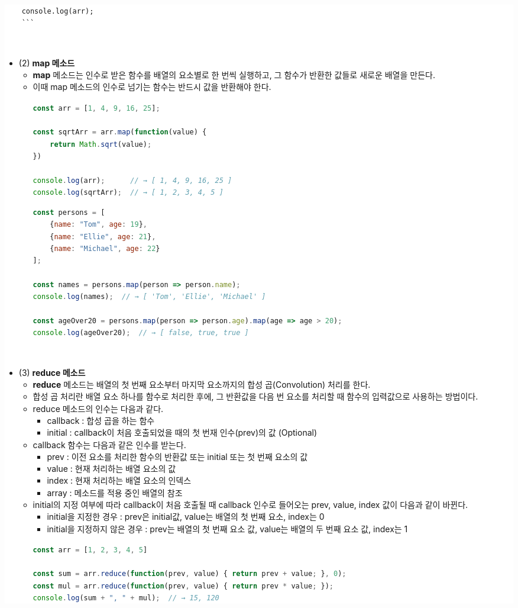         console.log(arr);
        ```  

</br>

- (2) **map 메소드**
    - **map** 메소드는 인수로 받은 함수를 배열의 요소별로 한 번씩 실행하고, 그 함수가 반환한 값들로 새로운 배열을 만든다.  
    - 이때 map 메소드의 인수로 넘기는 함수는 반드시 값을 반환해야 한다.  
        ```javascript
        const arr = [1, 4, 9, 16, 25];
                        
        const sqrtArr = arr.map(function(value) {
            return Math.sqrt(value);
        })

        console.log(arr);      // → [ 1, 4, 9, 16, 25 ]
        console.log(sqrtArr);  // → [ 1, 2, 3, 4, 5 ]
        ```  
        ```javascript
        const persons = [ 
            {name: "Tom", age: 19},
            {name: "Ellie", age: 21},
            {name: "Michael", age: 22}
        ];

        const names = persons.map(person => person.name);
        console.log(names);  // → [ 'Tom', 'Ellie', 'Michael' ]

        const ageOver20 = persons.map(person => person.age).map(age => age > 20);
        console.log(ageOver20);  // → [ false, true, true ]
        ```  

</br>

- (3) **reduce 메소드**
    - **reduce** 메소드는 배열의 첫 번째 요소부터 마지막 요소까지의 합성 곱(Convolution) 처리를 한다.  
    - 합성 곱 처리란 배열 요소 하나를 함수로 처리한 후에, 그 반환값을 다음 번 요소를 처리할 때 함수의 입력값으로 사용하는 방법이다.  
    - reduce 메소드의 인수는 다음과 같다.
        - callback : 합성 곱을 하는 함수
        - initial : callback이 처음 호출되었을 때의 첫 번재 인수(prev)의 값 (Optional)  
    - callback 함수는 다음과 같은 인수를 받는다.
        - prev : 이전 요소를 처리한 함수의 반환값 또는 initial 또는 첫 번째 요소의 값
        - value : 현재 처리하는 배열 요소의 값
        - index : 현재 처리하는 배열 요소의 인덱스
        - array : 메소드를 적용 중인 배열의 참조  
    - initial의 지정 여부에 따라 callback이 처음 호출될 때 callback 인수로 들어오는 prev, value, index 값이 다음과 같이 바뀐다.  
        - initial을 지정한 경우 : prev은 initial값, value는 배열의 첫 번째 요소, index는 0
        - initial을 지정하지 않은 경우 : prev는 배열의 첫 번째 요소 값, value는 배열의 두 번째 요소 값, index는 1  
        ```javascript
        const arr = [1, 2, 3, 4, 5]

        const sum = arr.reduce(function(prev, value) { return prev + value; }, 0);
        const mul = arr.reduce(function(prev, value) { return prev * value; });
        console.log(sum + ", " + mul);  // → 15, 120
        ```  
